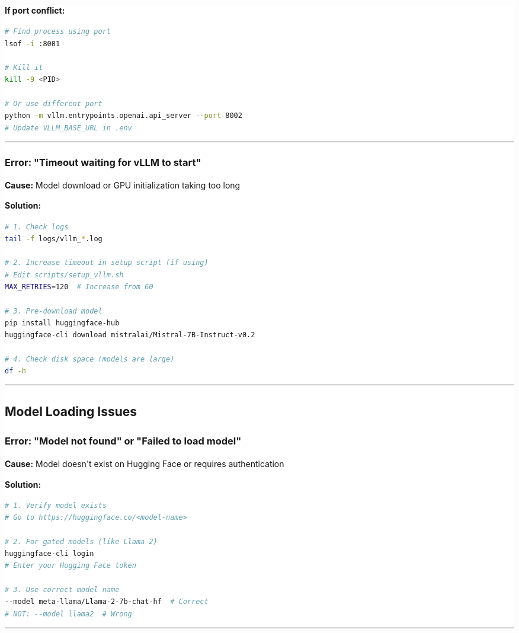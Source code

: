 **If port conflict:**
```bash
# Find process using port
lsof -i :8001

# Kill it
kill -9 <PID>

# Or use different port
python -m vllm.entrypoints.openai.api_server --port 8002
# Update VLLM_BASE_URL in .env
```

---

### Error: "Timeout waiting for vLLM to start"

**Cause:** Model download or GPU initialization taking too long

**Solution:**
```bash
# 1. Check logs
tail -f logs/vllm_*.log

# 2. Increase timeout in setup script (if using)
# Edit scripts/setup_vllm.sh
MAX_RETRIES=120  # Increase from 60

# 3. Pre-download model
pip install huggingface-hub
huggingface-cli download mistralai/Mistral-7B-Instruct-v0.2

# 4. Check disk space (models are large)
df -h
```

---

## Model Loading Issues

### Error: "Model not found" or "Failed to load model"

**Cause:** Model doesn't exist on Hugging Face or requires authentication

**Solution:**
```bash
# 1. Verify model exists
# Go to https://huggingface.co/<model-name>

# 2. For gated models (like Llama 2)
huggingface-cli login
# Enter your Hugging Face token

# 3. Use correct model name
--model meta-llama/Llama-2-7b-chat-hf  # Correct
# NOT: --model llama2  # Wrong
```

---